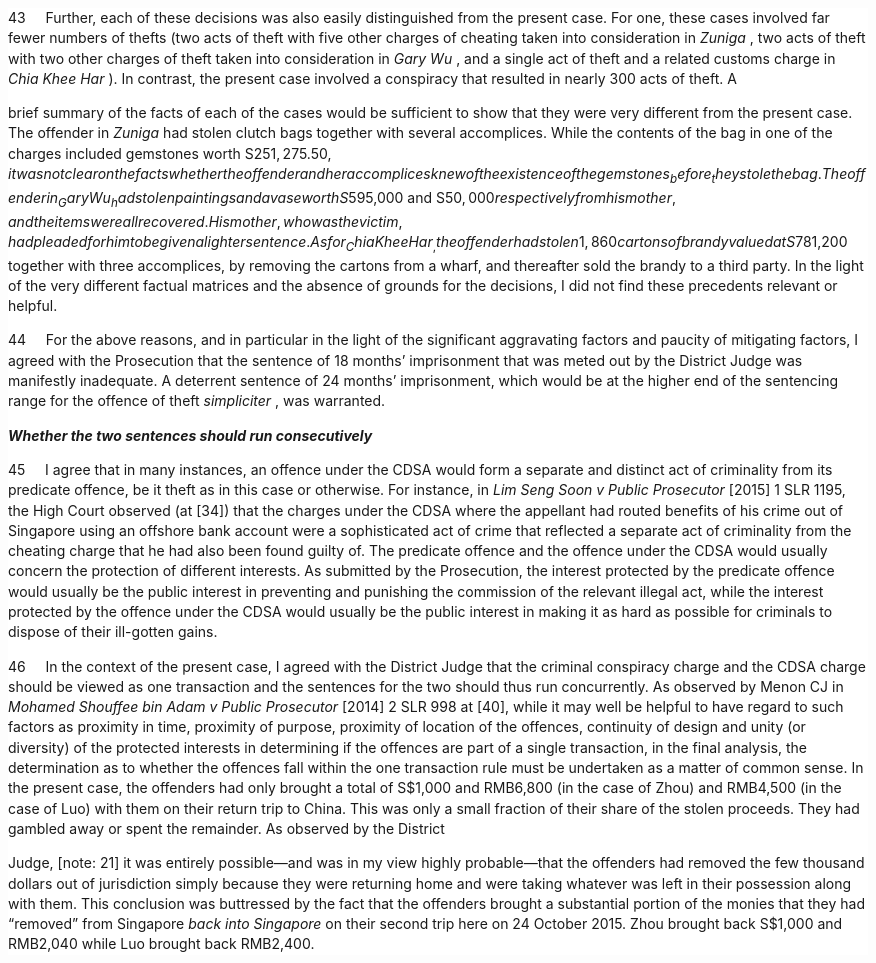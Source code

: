 43     Further, each of these decisions was also easily distinguished from the present case. For one, these cases involved far fewer numbers of thefts (two acts of theft with five other charges of cheating taken into consideration in _Zuniga_ , two acts of theft with two other charges of theft taken into consideration in _Gary Wu_ , and a single act of theft and a related customs charge in _Chia Khee Har_ ). In contrast, the present case involved a conspiracy that resulted in nearly 300 acts of theft. A 


brief summary of the facts of each of the cases would be sufficient to show that they were very different from the present case. The offender in _Zuniga_ had stolen clutch bags together with several accomplices. While the contents of the bag in one of the charges included gemstones worth S$251,275.50, it was not clear on the facts whether the offender and her accomplices knew of the existence of the gemstones _before_ they stole the bag. The offender in _Gary Wu_ had stolen paintings and a vase worth S$595,000 and S$50,000 respectively from his mother, and the items were all recovered. His mother, who was the victim, had pleaded for him to be given a lighter sentence. As for _Chia Khee Har_ , the offender had stolen 1,860 cartons of brandy valued at S$781,200 together with three accomplices, by removing the cartons from a wharf, and thereafter sold the brandy to a third party. In the light of the very different factual matrices and the absence of grounds for the decisions, I did not find these precedents relevant or helpful. 

44     For the above reasons, and in particular in the light of the significant aggravating factors and paucity of mitigating factors, I agreed with the Prosecution that the sentence of 18 months’ imprisonment that was meted out by the District Judge was manifestly inadequate. A deterrent sentence of 24 months’ imprisonment, which would be at the higher end of the sentencing range for the offence of theft _simpliciter_ , was warranted. 

**_Whether the two sentences should run consecutively_** 

45     I agree that in many instances, an offence under the CDSA would form a separate and distinct act of criminality from its predicate offence, be it theft as in this case or otherwise. For instance, in _Lim Seng Soon v Public Prosecutor_ <span class="citation">[2015] 1 SLR 1195</span>, the High Court observed (at [34]) that the charges under the CDSA where the appellant had routed benefits of his crime out of Singapore using an offshore bank account were a sophisticated act of crime that reflected a separate act of criminality from the cheating charge that he had also been found guilty of. The predicate offence and the offence under the CDSA would usually concern the protection of different interests. As submitted by the Prosecution, the interest protected by the predicate offence would usually be the public interest in preventing and punishing the commission of the relevant illegal act, while the interest protected by the offence under the CDSA would usually be the public interest in making it as hard as possible for criminals to dispose of their ill-gotten gains. 

46     In the context of the present case, I agreed with the District Judge that the criminal conspiracy charge and the CDSA charge should be viewed as one transaction and the sentences for the two should thus run concurrently. As observed by Menon CJ in _Mohamed Shouffee bin Adam v Public Prosecutor_ <span class="citation">[2014] 2 SLR 998</span> at [40], while it may well be helpful to have regard to such factors as proximity in time, proximity of purpose, proximity of location of the offences, continuity of design and unity (or diversity) of the protected interests in determining if the offences are part of a single transaction, in the final analysis, the determination as to whether the offences fall within the one transaction rule must be undertaken as a matter of common sense. In the present case, the offenders had only brought a total of S$1,000 and RMB6,800 (in the case of Zhou) and RMB4,500 (in the case of Luo) with them on their return trip to China. This was only a small fraction of their share of the stolen proceeds. They had gambled away or spent the remainder. As observed by the District 

Judge, [note: 21] it was entirely possible—and was in my view highly probable—that the offenders had removed the few thousand dollars out of jurisdiction simply because they were returning home and were taking whatever was left in their possession along with them. This conclusion was buttressed by the fact that the offenders brought a substantial portion of the monies that they had “removed” from Singapore _back into Singapore_ on their second trip here on 24 October 2015. Zhou brought back S$1,000 and RMB2,040 while Luo brought back RMB2,400. 
